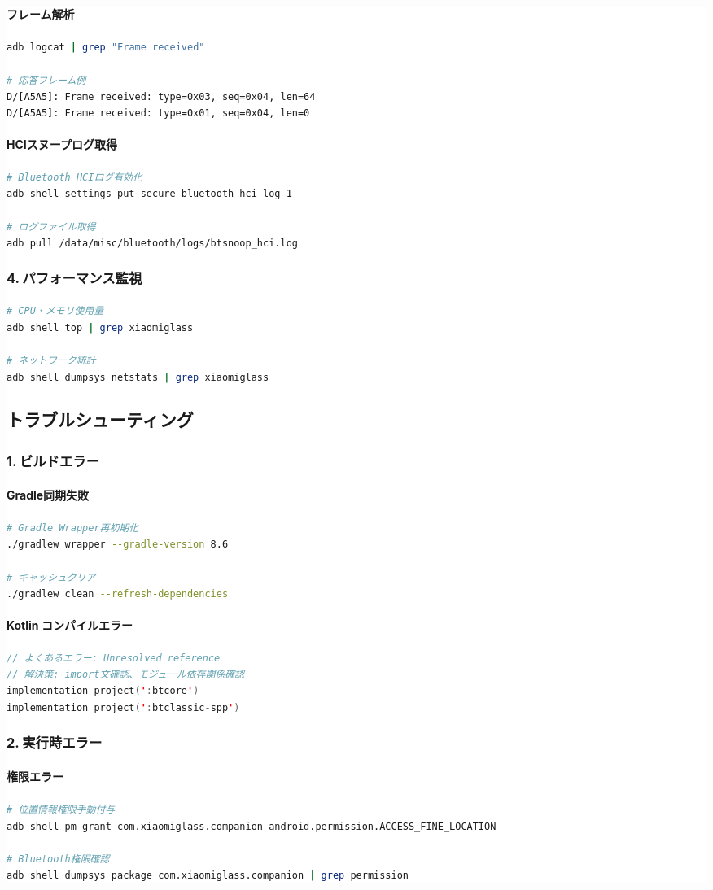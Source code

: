 #### フレーム解析
```bash
adb logcat | grep "Frame received"

# 応答フレーム例
D/[A5A5]: Frame received: type=0x03, seq=0x04, len=64
D/[A5A5]: Frame received: type=0x01, seq=0x04, len=0
```

#### HCIスヌープログ取得
```bash
# Bluetooth HCIログ有効化
adb shell settings put secure bluetooth_hci_log 1

# ログファイル取得
adb pull /data/misc/bluetooth/logs/btsnoop_hci.log
```

### 4. パフォーマンス監視
```bash
# CPU・メモリ使用量
adb shell top | grep xiaomiglass

# ネットワーク統計
adb shell dumpsys netstats | grep xiaomiglass
```

## トラブルシューティング

### 1. ビルドエラー

#### Gradle同期失敗
```bash
# Gradle Wrapper再初期化
./gradlew wrapper --gradle-version 8.6

# キャッシュクリア
./gradlew clean --refresh-dependencies
```

#### Kotlin コンパイルエラー
```kotlin
// よくあるエラー: Unresolved reference
// 解決策: import文確認、モジュール依存関係確認
implementation project(':btcore')
implementation project(':btclassic-spp')
```

### 2. 実行時エラー

#### 権限エラー
```bash
# 位置情報権限手動付与
adb shell pm grant com.xiaomiglass.companion android.permission.ACCESS_FINE_LOCATION

# Bluetooth権限確認
adb shell dumpsys package com.xiaomiglass.companion | grep permission
```
